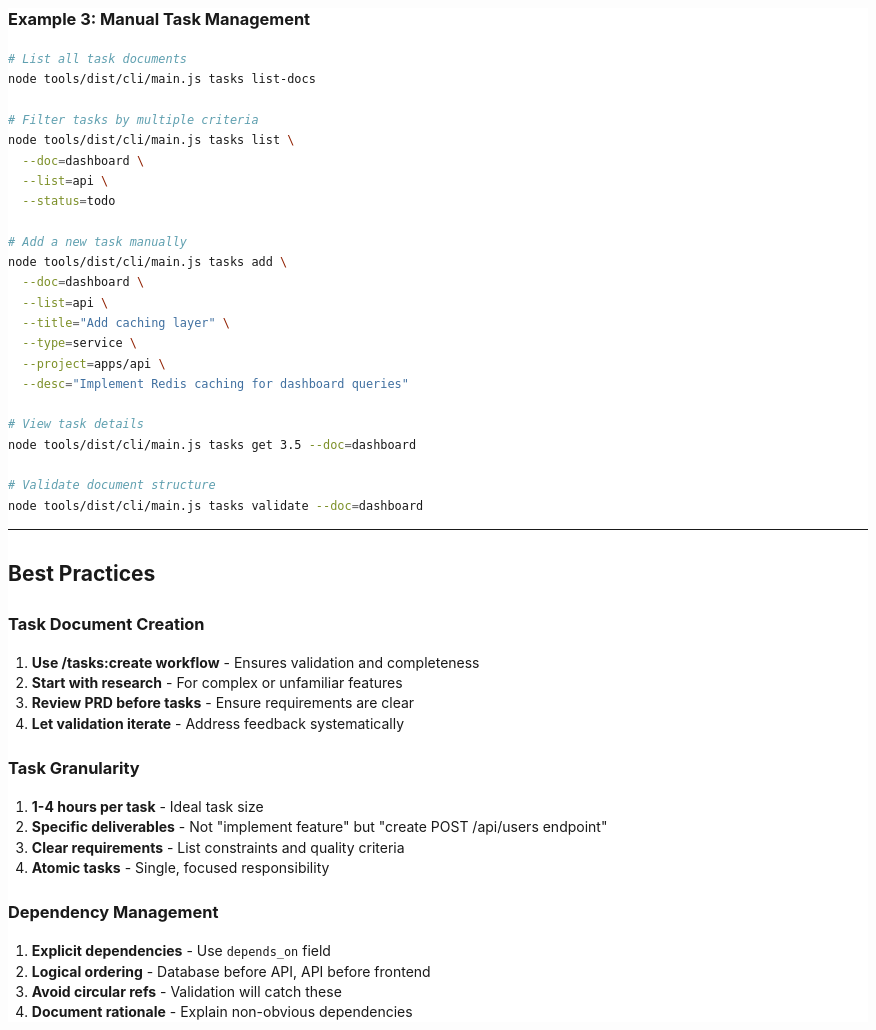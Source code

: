 ### Example 3: Manual Task Management

```bash
# List all task documents
node tools/dist/cli/main.js tasks list-docs

# Filter tasks by multiple criteria
node tools/dist/cli/main.js tasks list \
  --doc=dashboard \
  --list=api \
  --status=todo

# Add a new task manually
node tools/dist/cli/main.js tasks add \
  --doc=dashboard \
  --list=api \
  --title="Add caching layer" \
  --type=service \
  --project=apps/api \
  --desc="Implement Redis caching for dashboard queries"

# View task details
node tools/dist/cli/main.js tasks get 3.5 --doc=dashboard

# Validate document structure
node tools/dist/cli/main.js tasks validate --doc=dashboard
```

---

## Best Practices

### Task Document Creation

1. **Use /tasks:create workflow** - Ensures validation and completeness
2. **Start with research** - For complex or unfamiliar features
3. **Review PRD before tasks** - Ensure requirements are clear
4. **Let validation iterate** - Address feedback systematically

### Task Granularity

1. **1-4 hours per task** - Ideal task size
2. **Specific deliverables** - Not "implement feature" but "create POST /api/users endpoint"
3. **Clear requirements** - List constraints and quality criteria
4. **Atomic tasks** - Single, focused responsibility

### Dependency Management

1. **Explicit dependencies** - Use `depends_on` field
2. **Logical ordering** - Database before API, API before frontend
3. **Avoid circular refs** - Validation will catch these
4. **Document rationale** - Explain non-obvious dependencies
